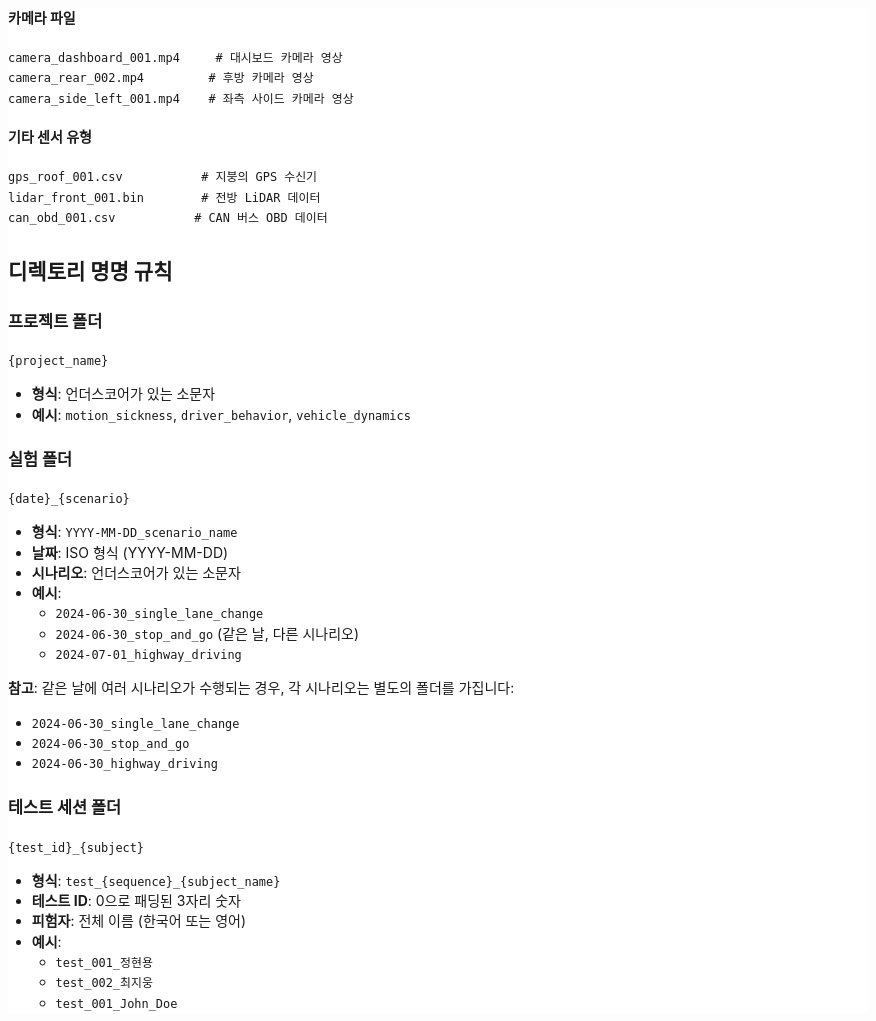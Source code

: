 #### 카메라 파일
```
camera_dashboard_001.mp4     # 대시보드 카메라 영상
camera_rear_002.mp4         # 후방 카메라 영상
camera_side_left_001.mp4    # 좌측 사이드 카메라 영상
```

#### 기타 센서 유형
```
gps_roof_001.csv           # 지붕의 GPS 수신기
lidar_front_001.bin        # 전방 LiDAR 데이터
can_obd_001.csv           # CAN 버스 OBD 데이터
```

## 디렉토리 명명 규칙

### 프로젝트 폴더
```
{project_name}
```
- **형식**: 언더스코어가 있는 소문자
- **예시**: `motion_sickness`, `driver_behavior`, `vehicle_dynamics`

### 실험 폴더
```
{date}_{scenario}
```
- **형식**: `YYYY-MM-DD_scenario_name`
- **날짜**: ISO 형식 (YYYY-MM-DD)
- **시나리오**: 언더스코어가 있는 소문자
- **예시**: 
  - `2024-06-30_single_lane_change`
  - `2024-06-30_stop_and_go` (같은 날, 다른 시나리오)
  - `2024-07-01_highway_driving`

**참고**: 같은 날에 여러 시나리오가 수행되는 경우, 각 시나리오는 별도의 폴더를 가집니다:
- `2024-06-30_single_lane_change`
- `2024-06-30_stop_and_go`
- `2024-06-30_highway_driving`

### 테스트 세션 폴더
```
{test_id}_{subject}
```
- **형식**: `test_{sequence}_{subject_name}`
- **테스트 ID**: 0으로 패딩된 3자리 숫자
- **피험자**: 전체 이름 (한국어 또는 영어)
- **예시**:
  - `test_001_정현용`
  - `test_002_최지웅`
  - `test_001_John_Doe`
